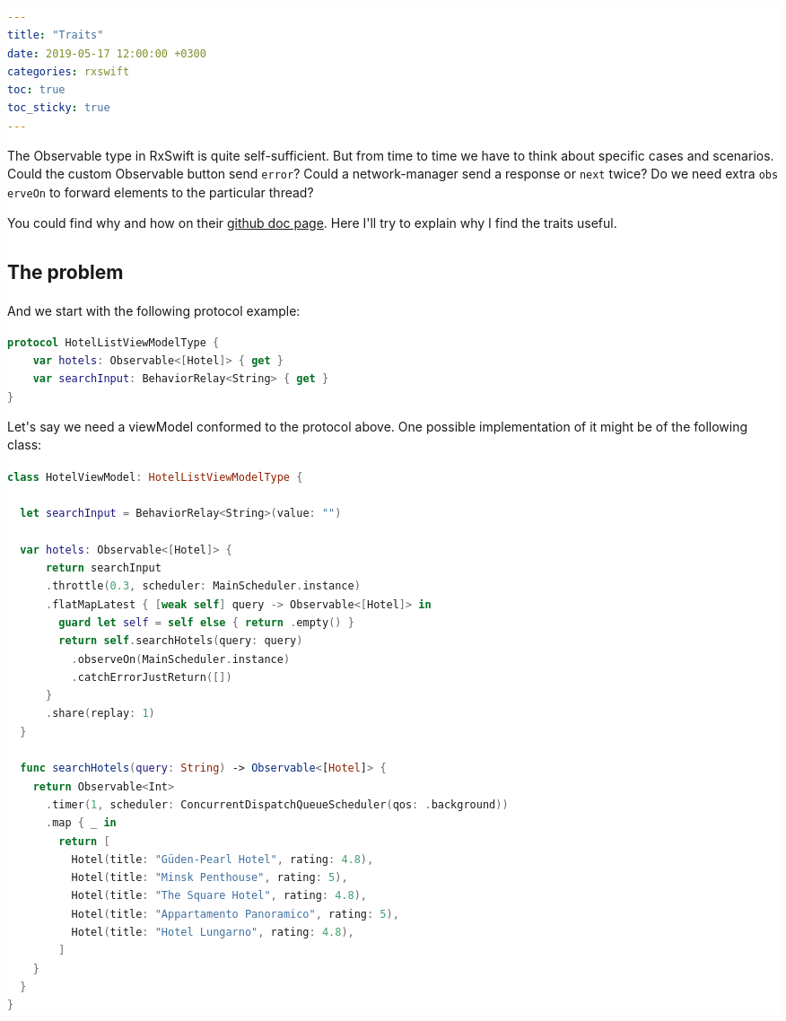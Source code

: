 ```yaml
---
title: "Traits"
date: 2019-05-17 12:00:00 +0300
categories: rxswift
toc: true
toc_sticky: true
---
```


The Observable type in RxSwift is quite self-sufficient. But from time to time we have to think about specific cases and scenarios. Could the custom Observable button send `error`? Could a network-manager send a response or `next` twice? Do we need extra `observeOn` to forward elements to the particular thread?

You could find why and how on their [github doc page](https://github.com/ReactiveX/RxSwift/blob/master/Documentation/Traits.md). Here I'll try to explain why I find the traits useful.

## The problem

And we start with the following protocol example:

```swift
protocol HotelListViewModelType {
	var hotels: Observable<[Hotel]> { get }
	var searchInput: BehaviorRelay<String> { get }
}
```

Let's say we need a viewModel conformed to the protocol above. One possible implementation of it might be of the following class:

```swift
class HotelViewModel: HotelListViewModelType {

  let searchInput = BehaviorRelay<String>(value: "")

  var hotels: Observable<[Hotel]> {
      return searchInput
      .throttle(0.3, scheduler: MainScheduler.instance)
      .flatMapLatest { [weak self] query -> Observable<[Hotel]> in
        guard let self = self else { return .empty() }
        return self.searchHotels(query: query)
          .observeOn(MainScheduler.instance)
          .catchErrorJustReturn([])
      }
      .share(replay: 1)
  }

  func searchHotels(query: String) -> Observable<[Hotel]> {
    return Observable<Int>
      .timer(1, scheduler: ConcurrentDispatchQueueScheduler(qos: .background))
      .map { _ in
        return [
          Hotel(title: "Güden-Pearl Hotel", rating: 4.8),
          Hotel(title: "Minsk Penthouse", rating: 5),
          Hotel(title: "The Square Hotel", rating: 4.8),
          Hotel(title: "Appartamento Panoramico", rating: 5),
          Hotel(title: "Hotel Lungarno", rating: 4.8),
        ]
    }
  }
}
```
